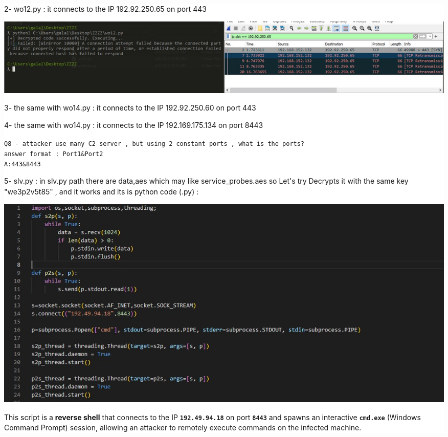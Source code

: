 2- wo12.py :
it connects to the IP 192.92.250.65 on port 443

![](pic/19.jpg)

3- the same with  wo14.py :
it connects to the IP 192.92.250.60 on port 443

4- the same with  wo14.py :
it connects to the IP 192.169.175.134 on port 8443

```
Q8 - attacker use many C2 server , but using 2 constant ports , what is the ports?
answer format : Port1&Port2
A:443&8443
```

5- slv.py :
in slv.py path there are data,aes which may like service_probes.aes so Let's try Decrypts it with the same key "we3p2v5t85" , and it works and its is python code (.py) :

![](pic/20.jpg)

This script is a **reverse shell** that connects to the IP **`192.49.94.18`** on port **`8443`** and spawns an interactive **`cmd.exe`** (Windows Command Prompt) session, allowing an attacker to remotely execute commands on the infected machine.
